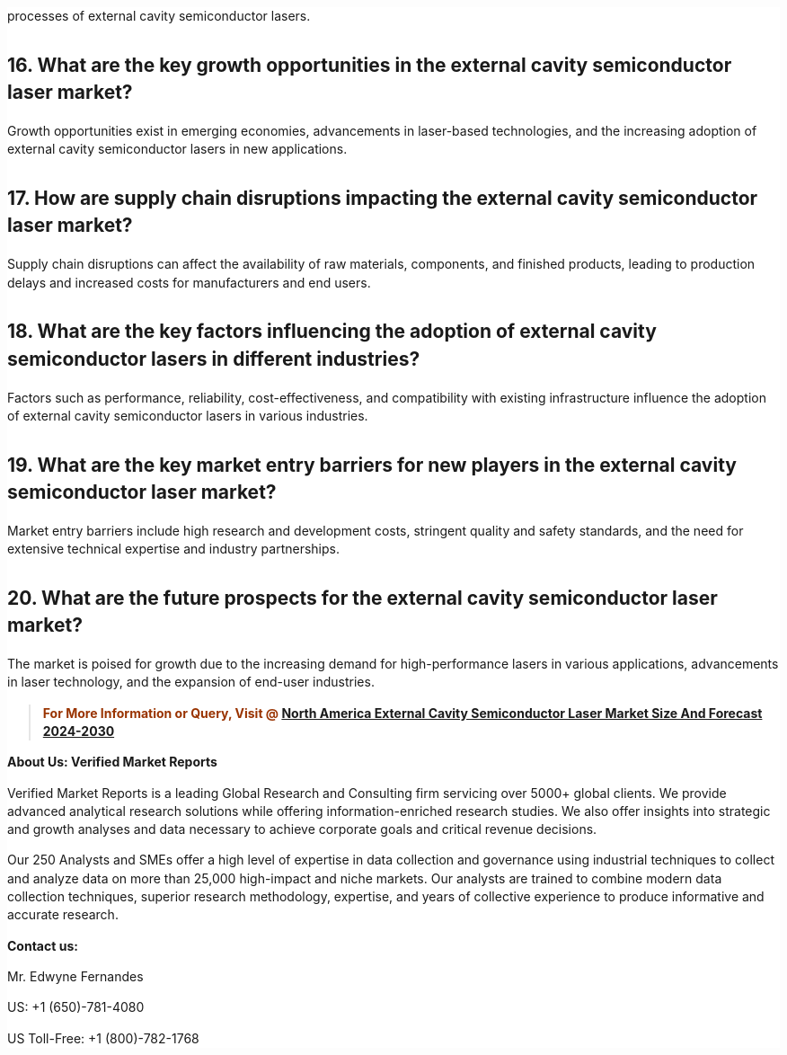 processes of external cavity semiconductor lasers.</p><h2>16. What are the key growth opportunities in the external cavity semiconductor laser market?</div><div></h2><p>Growth opportunities exist in emerging economies, advancements in laser-based technologies, and the increasing adoption of external cavity semiconductor lasers in new applications.</p><h2>17. How are supply chain disruptions impacting the external cavity semiconductor laser market?</div><div></h2><p>Supply chain disruptions can affect the availability of raw materials, components, and finished products, leading to production delays and increased costs for manufacturers and end users.</p><h2>18. What are the key factors influencing the adoption of external cavity semiconductor lasers in different industries?</div><div></h2><p>Factors such as performance, reliability, cost-effectiveness, and compatibility with existing infrastructure influence the adoption of external cavity semiconductor lasers in various industries.</p><h2>19. What are the key market entry barriers for new players in the external cavity semiconductor laser market?</div><div></h2><p>Market entry barriers include high research and development costs, stringent quality and safety standards, and the need for extensive technical expertise and industry partnerships.</p><h2>20. What are the future prospects for the external cavity semiconductor laser market?</div><div></h2><p>The market is poised for growth due to the increasing demand for high-performance lasers in various applications, advancements in laser technology, and the expansion of end-user industries.</p></body></html></p><blockquote><p><span style="color: #993300;"><strong>For More Information or Query, Visit @ <a href="https://www.verifiedmarketreports.com/product/external-cavity-semiconductor-laser-market/">North America External Cavity Semiconductor Laser Market Size And Forecast 2024-2030</a></strong></span></p></blockquote><p><strong>About Us: Verified Market Reports</strong></p><p>Verified Market Reports is a leading Global Research and Consulting firm servicing over 5000+ global clients. We provide advanced analytical research solutions while offering information-enriched research studies. We also offer insights into strategic and growth analyses and data necessary to achieve corporate goals and critical revenue decisions.</p><p>Our 250 Analysts and SMEs offer a high level of expertise in data collection and governance using industrial techniques to collect and analyze data on more than 25,000 high-impact and niche markets. Our analysts are trained to combine modern data collection techniques, superior research methodology, expertise, and years of collective experience to produce informative and accurate research.</p><p><strong>Contact us:</strong></p><p>Mr. Edwyne Fernandes</p><p>US: +1 (650)-781-4080</p><p>US Toll-Free: +1 (800)-782-1768</p>
